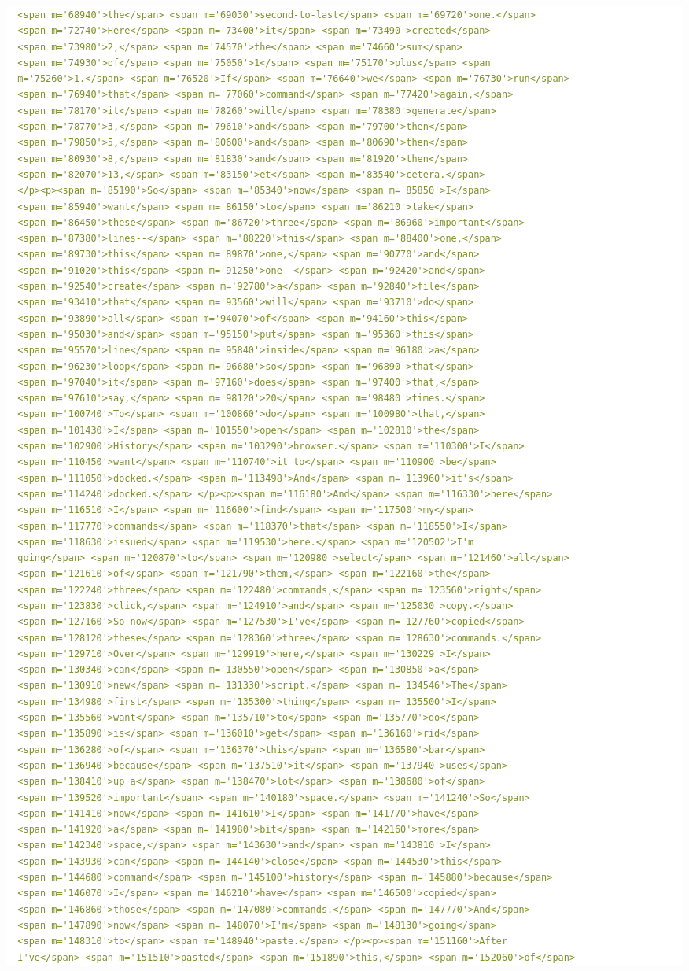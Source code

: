 ```yaml
  <span m='68940'>the</span> <span m='69030'>second-to-last</span> <span m='69720'>one.</span>
  <span m='72740'>Here</span> <span m='73400'>it</span> <span m='73490'>created</span>
  <span m='73980'>2,</span> <span m='74570'>the</span> <span m='74660'>sum</span>
  <span m='74930'>of</span> <span m='75050'>1</span> <span m='75170'>plus</span> <span
  m='75260'>1.</span> <span m='76520'>If</span> <span m='76640'>we</span> <span m='76730'>run</span>
  <span m='76940'>that</span> <span m='77060'>command</span> <span m='77420'>again,</span>
  <span m='78170'>it</span> <span m='78260'>will</span> <span m='78380'>generate</span>
  <span m='78770'>3,</span> <span m='79610'>and</span> <span m='79700'>then</span>
  <span m='79850'>5,</span> <span m='80600'>and</span> <span m='80690'>then</span>
  <span m='80930'>8,</span> <span m='81830'>and</span> <span m='81920'>then</span>
  <span m='82070'>13,</span> <span m='83150'>et</span> <span m='83540'>cetera.</span>
  </p><p><span m='85190'>So</span> <span m='85340'>now</span> <span m='85850'>I</span>
  <span m='85940'>want</span> <span m='86150'>to</span> <span m='86210'>take</span>
  <span m='86450'>these</span> <span m='86720'>three</span> <span m='86960'>important</span>
  <span m='87380'>lines--</span> <span m='88220'>this</span> <span m='88400'>one,</span>
  <span m='89730'>this</span> <span m='89870'>one,</span> <span m='90770'>and</span>
  <span m='91020'>this</span> <span m='91250'>one--</span> <span m='92420'>and</span>
  <span m='92540'>create</span> <span m='92780'>a</span> <span m='92840'>file</span>
  <span m='93410'>that</span> <span m='93560'>will</span> <span m='93710'>do</span>
  <span m='93890'>all</span> <span m='94070'>of</span> <span m='94160'>this</span>
  <span m='95030'>and</span> <span m='95150'>put</span> <span m='95360'>this</span>
  <span m='95570'>line</span> <span m='95840'>inside</span> <span m='96180'>a</span>
  <span m='96230'>loop</span> <span m='96680'>so</span> <span m='96890'>that</span>
  <span m='97040'>it</span> <span m='97160'>does</span> <span m='97400'>that,</span>
  <span m='97610'>say,</span> <span m='98120'>20</span> <span m='98480'>times.</span>
  <span m='100740'>To</span> <span m='100860'>do</span> <span m='100980'>that,</span>
  <span m='101430'>I</span> <span m='101550'>open</span> <span m='102810'>the</span>
  <span m='102900'>History</span> <span m='103290'>browser.</span> <span m='110300'>I</span>
  <span m='110450'>want</span> <span m='110740'>it to</span> <span m='110900'>be</span>
  <span m='111050'>docked.</span> <span m='113498'>And</span> <span m='113960'>it's</span>
  <span m='114240'>docked.</span> </p><p><span m='116180'>And</span> <span m='116330'>here</span>
  <span m='116510'>I</span> <span m='116600'>find</span> <span m='117500'>my</span>
  <span m='117770'>commands</span> <span m='118370'>that</span> <span m='118550'>I</span>
  <span m='118630'>issued</span> <span m='119530'>here.</span> <span m='120502'>I'm
  going</span> <span m='120870'>to</span> <span m='120980'>select</span> <span m='121460'>all</span>
  <span m='121610'>of</span> <span m='121790'>them,</span> <span m='122160'>the</span>
  <span m='122240'>three</span> <span m='122480'>commands,</span> <span m='123560'>right</span>
  <span m='123830'>click,</span> <span m='124910'>and</span> <span m='125030'>copy.</span>
  <span m='127160'>So now</span> <span m='127530'>I've</span> <span m='127760'>copied</span>
  <span m='128120'>these</span> <span m='128360'>three</span> <span m='128630'>commands.</span>
  <span m='129710'>Over</span> <span m='129919'>here,</span> <span m='130229'>I</span>
  <span m='130340'>can</span> <span m='130550'>open</span> <span m='130850'>a</span>
  <span m='130910'>new</span> <span m='131330'>script.</span> <span m='134546'>The</span>
  <span m='134980'>first</span> <span m='135300'>thing</span> <span m='135500'>I</span>
  <span m='135560'>want</span> <span m='135710'>to</span> <span m='135770'>do</span>
  <span m='135890'>is</span> <span m='136010'>get</span> <span m='136160'>rid</span>
  <span m='136280'>of</span> <span m='136370'>this</span> <span m='136580'>bar</span>
  <span m='136940'>because</span> <span m='137510'>it</span> <span m='137940'>uses</span>
  <span m='138410'>up a</span> <span m='138470'>lot</span> <span m='138680'>of</span>
  <span m='139520'>important</span> <span m='140180'>space.</span> <span m='141240'>So</span>
  <span m='141410'>now</span> <span m='141610'>I</span> <span m='141770'>have</span>
  <span m='141920'>a</span> <span m='141980'>bit</span> <span m='142160'>more</span>
  <span m='142340'>space,</span> <span m='143630'>and</span> <span m='143810'>I</span>
  <span m='143930'>can</span> <span m='144140'>close</span> <span m='144530'>this</span>
  <span m='144680'>command</span> <span m='145100'>history</span> <span m='145880'>because</span>
  <span m='146070'>I</span> <span m='146210'>have</span> <span m='146500'>copied</span>
  <span m='146860'>those</span> <span m='147080'>commands.</span> <span m='147770'>And</span>
  <span m='147890'>now</span> <span m='148070'>I'm</span> <span m='148130'>going</span>
  <span m='148310'>to</span> <span m='148940'>paste.</span> </p><p><span m='151160'>After
  I've</span> <span m='151510'>pasted</span> <span m='151890'>this,</span> <span m='152060'>of</span>
```